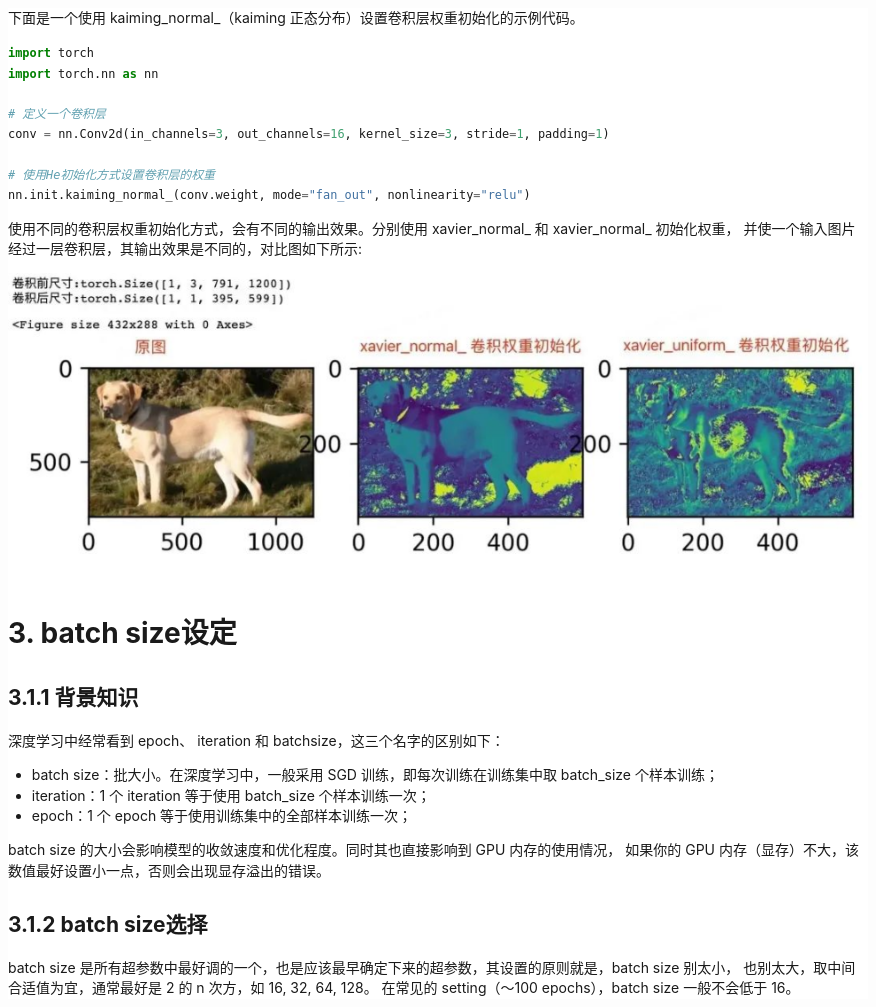 下面是一个使用 kaiming_normal_（kaiming 正态分布）设置卷积层权重初始化的示例代码。

```python
import torch
import torch.nn as nn

# 定义一个卷积层
conv = nn.Conv2d(in_channels=3, out_channels=16, kernel_size=3, stride=1, padding=1)

# 使用He初始化方式设置卷积层的权重
nn.init.kaiming_normal_(conv.weight, mode="fan_out", nonlinearity="relu")
```

使用不同的卷积层权重初始化方式，会有不同的输出效果。分别使用 xavier_normal_ 和 xavier_normal_ 初始化权重，
并使一个输入图片经过一层卷积层，其输出效果是不同的，对比图如下所示:

![](.01_超参调优和模型训练_images/2_不同权重对比.png)

# 3. batch size设定

## 3.1.1 背景知识

深度学习中经常看到 epoch、 iteration 和 batchsize，这三个名字的区别如下：

- batch size：批大小。在深度学习中，一般采用 SGD 训练，即每次训练在训练集中取 batch_size 个样本训练；
- iteration：1 个 iteration 等于使用 batch_size 个样本训练一次；
- epoch：1 个 epoch 等于使用训练集中的全部样本训练一次；

batch size 的大小会影响模型的收敛速度和优化程度。同时其也直接影响到 GPU 内存的使用情况，
如果你的 GPU 内存（显存）不大，该数值最好设置小一点，否则会出现显存溢出的错误。

## 3.1.2 batch size选择

batch size 是所有超参数中最好调的一个，也是应该最早确定下来的超参数，其设置的原则就是，batch size 别太小，
也别太大，取中间合适值为宜，通常最好是 2 的 n 次方，如 16, 32, 64, 128。
在常见的 setting（～100 epochs），batch size 一般不会低于 16。
